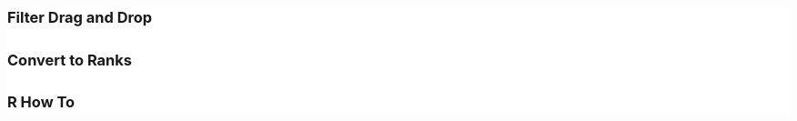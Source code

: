 ### Filter Drag and Drop

<video width="600" controls><source src="/assets/../GitHubStuff/jasp-video-library/assets/videos/0_Getting_Started/Getting_Started_7_Filter-Drag-and-Drop.mp4" type="video/mp4">Your browser does not support the video tag.</video>

### Convert to Ranks

<video width="600" controls><source src="/assets/../GitHubStuff/jasp-video-library/assets/videos/0_Getting_Started/Getting_Started_8_Convert-to-Ranks.mp4" type="video/mp4">Your browser does not support the video tag.</video>

### R How To

<video width="600" controls><source src="/assets/../GitHubStuff/jasp-video-library/assets/videos/0_Getting_Started/Getting_Started_9_R-How-To.mp4" type="video/mp4">Your browser does not support the video tag.</video>

